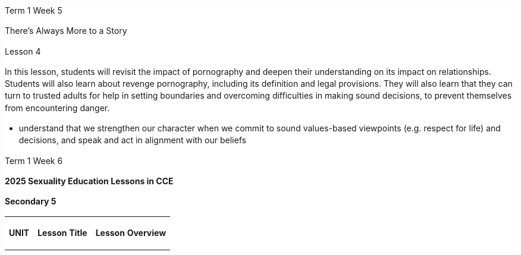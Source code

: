</td>
<td rowspan="1" colspan="1">
<p>Term 1 Week 5</p>
</td>
</tr>
<tr>
<td rowspan="1" colspan="1">
<p></p>
</td>
<td rowspan="1" colspan="1">
<p>There’s Always More to a Story&nbsp;</p>
<p>Lesson 4</p>
<p></p>
</td>
<td rowspan="1" colspan="1">
<p>In this lesson, students will revisit the impact of pornography and deepen
their understanding on its impact on relationships. Students will also
learn about revenge pornography, including its definition and legal provisions.
They will also learn that they can turn to trusted adults for help in setting
boundaries and overcoming difficulties in making sound decisions, to prevent
themselves from encountering danger.&nbsp;</p>
</td>
<td rowspan="1" colspan="1">
<ul>
<li>
<p>understand that we strengthen our character when we commit to sound values-based
viewpoints (e.g. respect for life) and decisions, and speak and act in
alignment with our beliefs</p>
</li>
</ul>
</td>
<td rowspan="1" colspan="1">
<p>Term 1 Week 6</p>
</td>
</tr>
</tbody>
</table>
<p></p>
<p><strong>2025 Sexuality Education Lessons in CCE&nbsp;</strong>
</p>
<p><strong>Secondary 5</strong>
</p>
<table style="minWidth: 125px">
<colgroup>
<col>
<col>
<col>
<col>
<col>
</colgroup>
<tbody>
<tr>
<th rowspan="1" colspan="1">
<p><strong>UNIT</strong>
</p>
</th>
<th rowspan="1" colspan="1">
<p><strong>Lesson Title</strong>
</p>
</th>
<th rowspan="1" colspan="1">
<p><strong>Lesson Overview</strong>
</p>
</th>